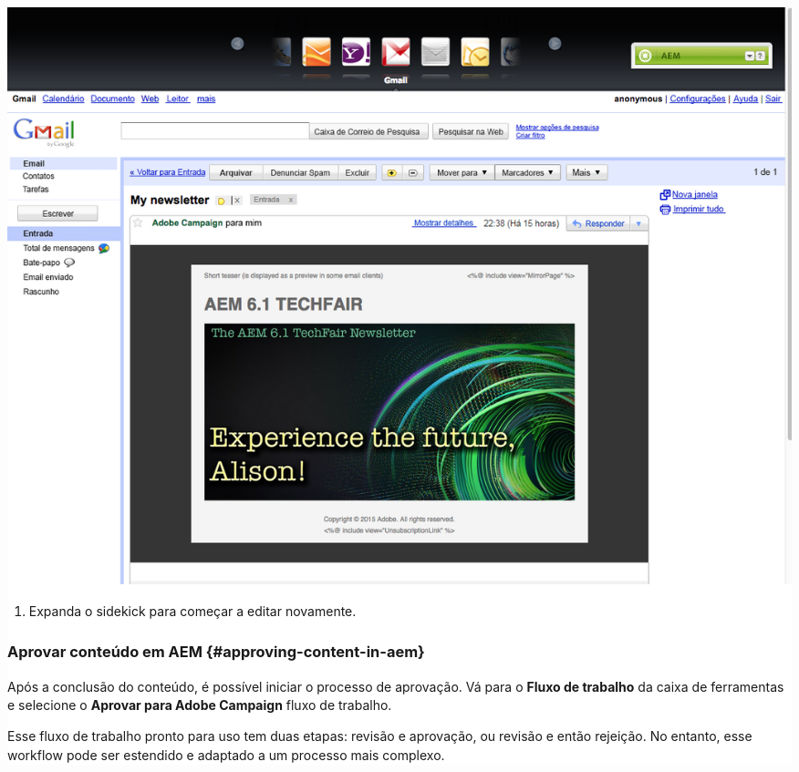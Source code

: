    ![chlimage_1-181](assets/chlimage_1-181.png)

1. Expanda o sidekick para começar a editar novamente.

### Aprovar conteúdo em AEM {#approving-content-in-aem}

Após a conclusão do conteúdo, é possível iniciar o processo de aprovação. Vá para o **Fluxo de trabalho** da caixa de ferramentas e selecione o **Aprovar para Adobe Campaign** fluxo de trabalho.

Esse fluxo de trabalho pronto para uso tem duas etapas: revisão e aprovação, ou revisão e então rejeição. No entanto, esse workflow pode ser estendido e adaptado a um processo mais complexo.
